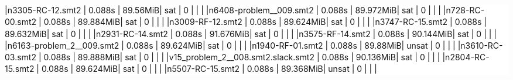 |n3305-RC-12.smt2                                             |    0.088s | 89.56MiB| sat | 0 |  |  |
|n6408-problem__009.smt2                                      |    0.088s | 89.972MiB| sat | 0 |  |  |
|n728-RC-00.smt2                                              |    0.088s | 89.884MiB| sat | 0 |  |  |
|n3009-RF-12.smt2                                             |    0.088s | 89.624MiB| sat | 0 |  |  |
|n3747-RC-15.smt2                                             |    0.088s | 89.632MiB| sat | 0 |  |  |
|n2931-RC-14.smt2                                             |    0.088s | 91.676MiB| sat | 0 |  |  |
|n3575-RF-14.smt2                                             |    0.088s | 90.144MiB| sat | 0 |  |  |
|n6163-problem_2__009.smt2                                    |    0.088s | 89.624MiB| sat | 0 |  |  |
|n1940-RF-01.smt2                                             |    0.088s | 89.88MiB| unsat | 0 |  |  |
|n3610-RC-03.smt2                                             |    0.088s | 89.888MiB| sat | 0 |  |  |
|v15_problem_2__008.smt2.slack.smt2                           |    0.088s | 90.136MiB| sat | 0 |  |  |
|n2804-RC-15.smt2                                             |    0.088s | 89.624MiB| sat | 0 |  |  |
|n5507-RC-15.smt2                                             |    0.088s | 89.368MiB| unsat | 0 |  |  |
